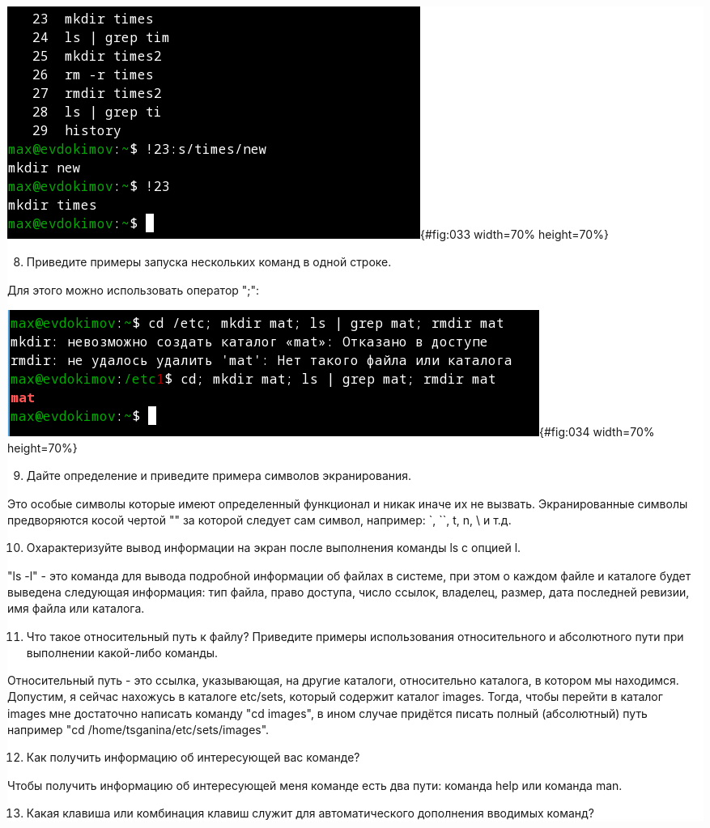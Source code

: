![Пример применения модификаторов](image/33.png){#fig:033 width=70% height=70%}

8. Приведите примеры запуска нескольких команд в одной строке.

Для этого можно использовать оператор ";":

![Пример применения нескольких команд сразу](image/34.png){#fig:034 width=70% height=70%}

9. Дайте определение и приведите примера символов экранирования.

Это особые символы которые имеют определенный функционал и никак иначе их не вызвать. Экранированные символы предворяются косой чертой "\" за которой следует сам символ, например: `, ``, t, n, \ и т.д.

10. Охарактеризуйте вывод информации на экран после выполнения команды ls с опцией l.

"ls -l" - это команда для вывода подробной информации об файлах в системе, при этом о каждом файле и каталоге будет выведена следующая информация: тип файла, право доступа, число ссылок, владелец, размер, дата последней ревизии, имя файла или каталога.

11. Что такое относительный путь к файлу? Приведите примеры использования относительного и абсолютного пути при выполнении какой-либо команды.

Относительный путь - это ссылка, указывающая, на другие каталоги, относительно каталога, в котором мы находимся. Допустим, я сейчас нахожусь в каталоге etc/sets, который содержит каталог images. Тогда, чтобы перейти в каталог images мне достаточно написать команду "cd images", в ином случае придётся писать полный (абсолютный) путь например "cd /home/tsganina/etc/sets/images".

12. Как получить информацию об интересующей вас команде?

Чтобы получить информацию об интересующей меня команде есть два пути: команда help или команда man.

13. Какая клавиша или комбинация клавиш служит для автоматического дополнения вводимых команд?
